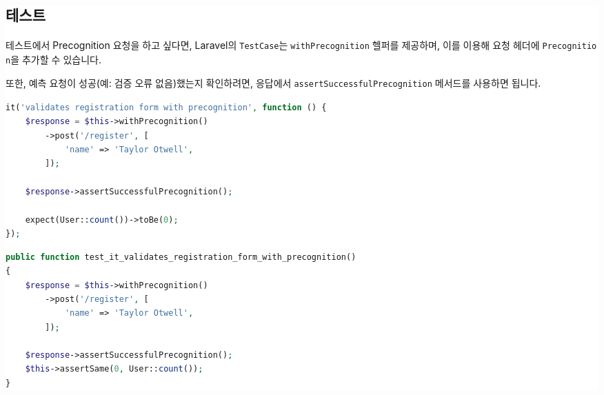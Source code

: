 
<a name="testing"></a>
## 테스트

테스트에서 Precognition 요청을 하고 싶다면, Laravel의 `TestCase`는 `withPrecognition` 헬퍼를 제공하며, 이를 이용해 요청 헤더에 `Precognition`을 추가할 수 있습니다.

또한, 예측 요청이 성공(예: 검증 오류 없음)했는지 확인하려면, 응답에서 `assertSuccessfulPrecognition` 메서드를 사용하면 됩니다.

```php tab=Pest
it('validates registration form with precognition', function () {
    $response = $this->withPrecognition()
        ->post('/register', [
            'name' => 'Taylor Otwell',
        ]);

    $response->assertSuccessfulPrecognition();

    expect(User::count())->toBe(0);
});
```

```php tab=PHPUnit
public function test_it_validates_registration_form_with_precognition()
{
    $response = $this->withPrecognition()
        ->post('/register', [
            'name' => 'Taylor Otwell',
        ]);

    $response->assertSuccessfulPrecognition();
    $this->assertSame(0, User::count());
}
```
